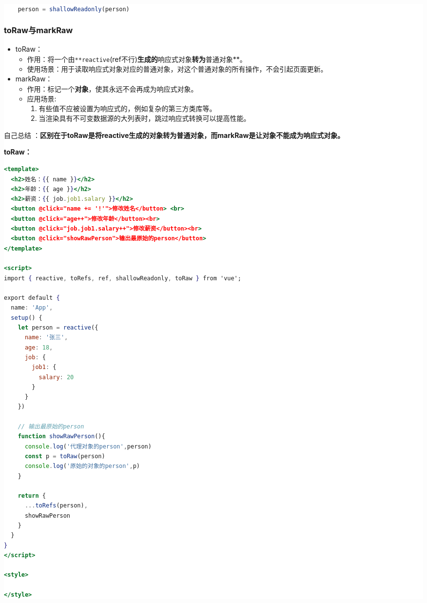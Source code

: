 ```jsx
    person = shallowReadonly(person)
```

### ****toRaw与markRaw****

- toRaw：
    - 作用：将一个由`**reactive`(ref不行)**生成的**响应式对象**转为**普通对象**。
    - 使用场景：用于读取响应式对象对应的普通对象，对这个普通对象的所有操作，不会引起页面更新。
- markRaw：
    - 作用：标记一个**对象**，使其永远不会再成为响应式对象。
    - 应用场景:
        1. 有些值不应被设置为响应式的，例如复杂的第三方类库等。
        2. 当渲染具有不可变数据源的大列表时，跳过响应式转换可以提高性能。

自己总结 ：**区别在于toRaw是将reactive生成的对象转为普通对象，而markRaw是让对象不能成为响应式对象。**

****toRaw：****

```jsx
<template>
  <h2>姓名：{{ name }}</h2>
  <h2>年龄：{{ age }}</h2>
  <h2>薪资：{{ job.job1.salary }}</h2>
  <button @click="name += '!'">修改姓名</button> <br>
  <button @click="age++">修改年龄</button><br>
  <button @click="job.job1.salary++">修改薪资</button><br>
  <button @click="showRawPerson">输出最原始的person</button>
</template>

<script>
import { reactive, toRefs, ref, shallowReadonly, toRaw } from 'vue';

export default {
  name: 'App',
  setup() {
    let person = reactive({
      name: '张三',
      age: 18,
      job: {
        job1: {
          salary: 20
        }
      }
    })

    // 输出最原始的person
    function showRawPerson(){
      console.log('代理对象的person',person)
      const p = toRaw(person)
      console.log('原始的对象的person',p)
    }

    return {
      ...toRefs(person),
      showRawPerson
    }
  }
}
</script>

<style>

</style>
```
